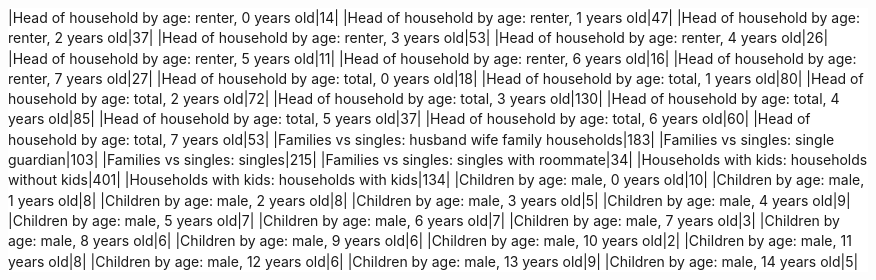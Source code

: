 |Head of household by age: renter, 0 years old|14|
|Head of household by age: renter, 1 years old|47|
|Head of household by age: renter, 2 years old|37|
|Head of household by age: renter, 3 years old|53|
|Head of household by age: renter, 4 years old|26|
|Head of household by age: renter, 5 years old|11|
|Head of household by age: renter, 6 years old|16|
|Head of household by age: renter, 7 years old|27|
|Head of household by age: total, 0 years old|18|
|Head of household by age: total, 1 years old|80|
|Head of household by age: total, 2 years old|72|
|Head of household by age: total, 3 years old|130|
|Head of household by age: total, 4 years old|85|
|Head of household by age: total, 5 years old|37|
|Head of household by age: total, 6 years old|60|
|Head of household by age: total, 7 years old|53|
|Families vs singles: husband wife family households|183|
|Families vs singles: single guardian|103|
|Families vs singles: singles|215|
|Families vs singles: singles with roommate|34|
|Households with kids: households without kids|401|
|Households with kids: households with kids|134|
|Children by age: male, 0 years old|10|
|Children by age: male, 1 years old|8|
|Children by age: male, 2 years old|8|
|Children by age: male, 3 years old|5|
|Children by age: male, 4 years old|9|
|Children by age: male, 5 years old|7|
|Children by age: male, 6 years old|7|
|Children by age: male, 7 years old|3|
|Children by age: male, 8 years old|6|
|Children by age: male, 9 years old|6|
|Children by age: male, 10 years old|2|
|Children by age: male, 11 years old|8|
|Children by age: male, 12 years old|6|
|Children by age: male, 13 years old|9|
|Children by age: male, 14 years old|5|